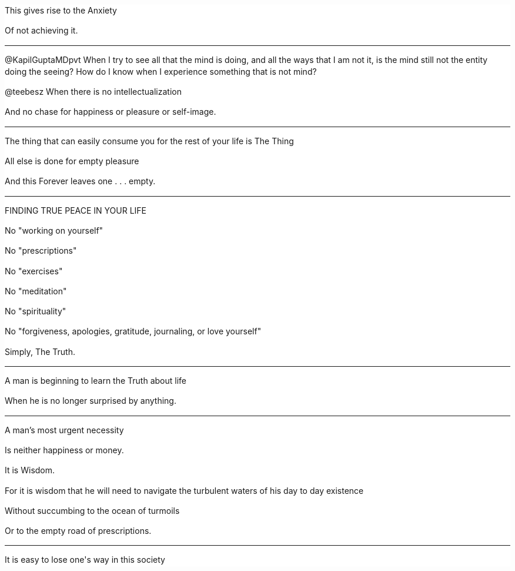 This gives rise to the Anxiety

Of not achieving it.

---

@KapilGuptaMDpvt When I try to see all that the mind is doing, and all the ways that I am not it, is the mind still not the entity doing the seeing? How do I know when I experience something that is not mind?

@teebesz When there is no intellectualization

And no chase for happiness or pleasure or self-image.

---

The thing that can easily consume you for the rest of your life is The Thing

All else is done for empty pleasure

And this Forever leaves one . . . empty.

---

FINDING TRUE PEACE IN YOUR LIFE

No "working on yourself"

No "prescriptions"

No "exercises"

No "meditation"

No "spirituality"

No "forgiveness, apologies, gratitude, journaling, or love yourself"

Simply, The Truth.

---

A man is beginning to learn the Truth about life

When he is no longer surprised by anything.

---

A man’s most urgent necessity

Is neither happiness or money.

It is Wisdom.

For it is wisdom that he will need to navigate the turbulent waters of his day to day existence

Without succumbing to the ocean of turmoils

Or to the empty road of prescriptions.

---

It is easy to lose one's way in this society
